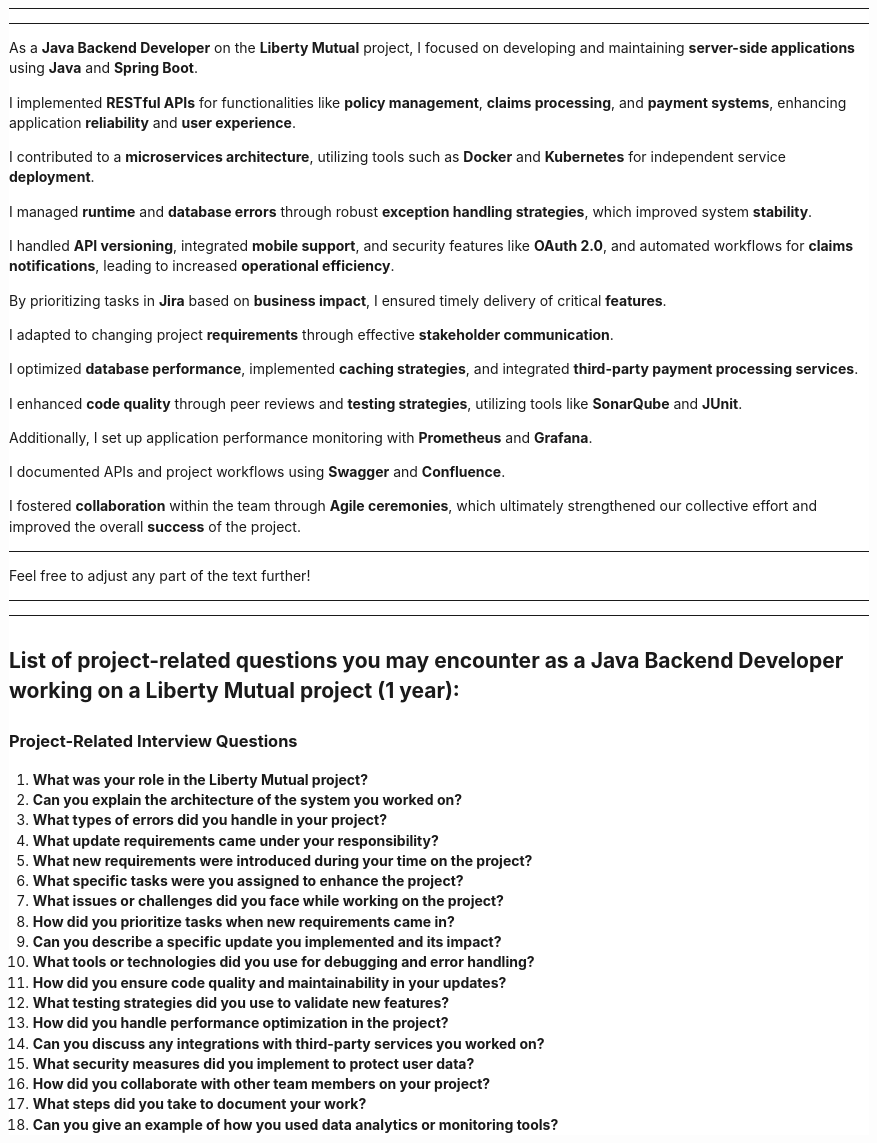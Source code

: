 
---
---


As a **Java Backend Developer** on the **Liberty Mutual** project, I focused on developing and maintaining **server-side applications** using **Java** and **Spring Boot**.

I implemented **RESTful APIs** for functionalities like **policy management**, **claims processing**, and **payment systems**, enhancing application **reliability** and **user experience**.

I contributed to a **microservices architecture**, utilizing tools such as **Docker** and **Kubernetes** for independent service **deployment**.

I managed **runtime** and **database errors** through robust **exception handling strategies**, which improved system **stability**.

I handled **API versioning**, integrated **mobile support**, and security features like **OAuth 2.0**, and automated workflows for **claims notifications**, leading to increased **operational efficiency**.

By prioritizing tasks in **Jira** based on **business impact**, I ensured timely delivery of critical **features**.

I adapted to changing project **requirements** through effective **stakeholder communication**.

I optimized **database performance**, implemented **caching strategies**, and integrated **third-party payment processing services**.

I enhanced **code quality** through peer reviews and **testing strategies**, utilizing tools like **SonarQube** and **JUnit**.

Additionally, I set up application performance monitoring with **Prometheus** and **Grafana**.

I documented APIs and project workflows using **Swagger** and **Confluence**.

I fostered **collaboration** within the team through **Agile ceremonies**, which ultimately strengthened our collective effort and improved the overall **success** of the project.

---

Feel free to adjust any part of the text further!

---
---

## List of project-related questions you may encounter as a Java Backend Developer working on a Liberty Mutual project (1 year):

### Project-Related Interview Questions
1. **What was your role in the Liberty Mutual project?**
2. **Can you explain the architecture of the system you worked on?**
3. **What types of errors did you handle in your project?**
4. **What update requirements came under your responsibility?**
5. **What new requirements were introduced during your time on the project?**
6. **What specific tasks were you assigned to enhance the project?**
7. **What issues or challenges did you face while working on the project?**
8. **How did you prioritize tasks when new requirements came in?**
9. **Can you describe a specific update you implemented and its impact?**
10. **What tools or technologies did you use for debugging and error handling?**
11. **How did you ensure code quality and maintainability in your updates?**
12. **What testing strategies did you use to validate new features?**
13. **How did you handle performance optimization in the project?**
14. **Can you discuss any integrations with third-party services you worked on?**
15. **What security measures did you implement to protect user data?**
16. **How did you collaborate with other team members on your project?**
17. **What steps did you take to document your work?**
18. **Can you give an example of how you used data analytics or monitoring tools?**